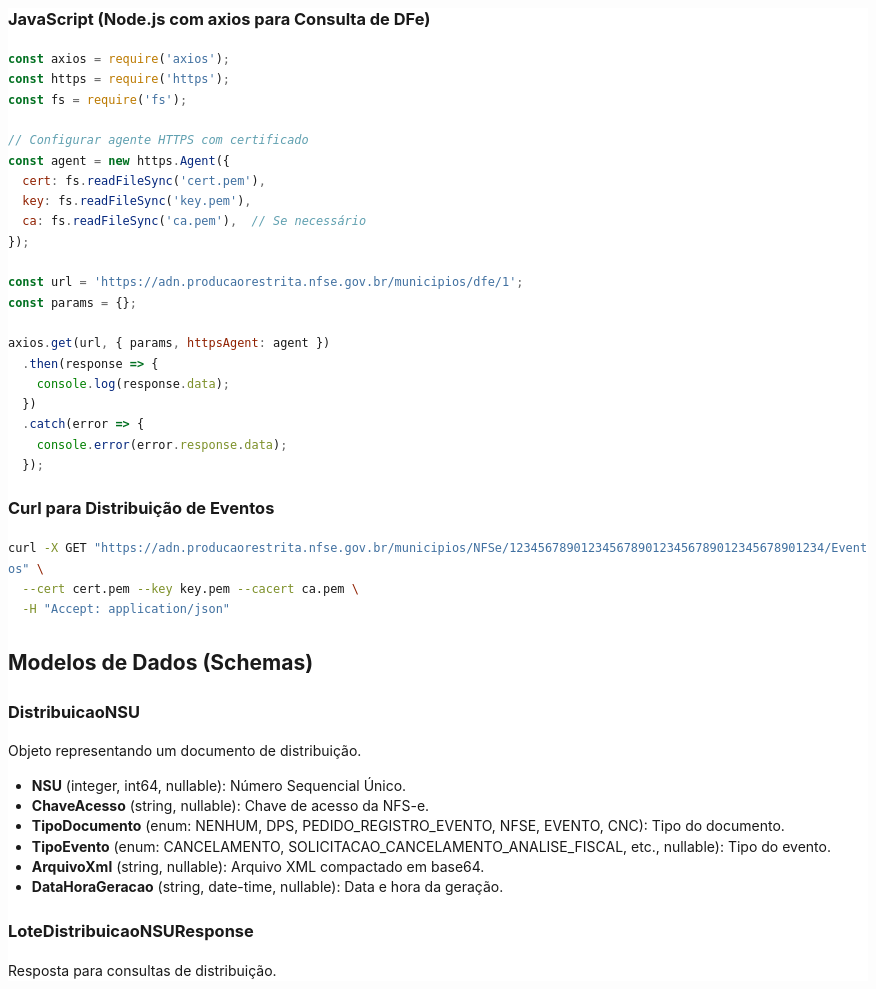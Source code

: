 ### JavaScript (Node.js com axios para Consulta de DFe)

```javascript
const axios = require('axios');
const https = require('https');
const fs = require('fs');

// Configurar agente HTTPS com certificado
const agent = new https.Agent({
  cert: fs.readFileSync('cert.pem'),
  key: fs.readFileSync('key.pem'),
  ca: fs.readFileSync('ca.pem'),  // Se necessário
});

const url = 'https://adn.producaorestrita.nfse.gov.br/municipios/dfe/1';
const params = {};

axios.get(url, { params, httpsAgent: agent })
  .then(response => {
    console.log(response.data);
  })
  .catch(error => {
    console.error(error.response.data);
  });
```

### Curl para Distribuição de Eventos

```bash
curl -X GET "https://adn.producaorestrita.nfse.gov.br/municipios/NFSe/12345678901234567890123456789012345678901234/Eventos" \
  --cert cert.pem --key key.pem --cacert ca.pem \
  -H "Accept: application/json"
```

## Modelos de Dados (Schemas)

### DistribuicaoNSU
Objeto representando um documento de distribuição.

- **NSU** (integer, int64, nullable): Número Sequencial Único.
- **ChaveAcesso** (string, nullable): Chave de acesso da NFS-e.
- **TipoDocumento** (enum: NENHUM, DPS, PEDIDO_REGISTRO_EVENTO, NFSE, EVENTO, CNC): Tipo do documento.
- **TipoEvento** (enum: CANCELAMENTO, SOLICITACAO_CANCELAMENTO_ANALISE_FISCAL, etc., nullable): Tipo do evento.
- **ArquivoXml** (string, nullable): Arquivo XML compactado em base64.
- **DataHoraGeracao** (string, date-time, nullable): Data e hora da geração.

### LoteDistribuicaoNSUResponse
Resposta para consultas de distribuição.
